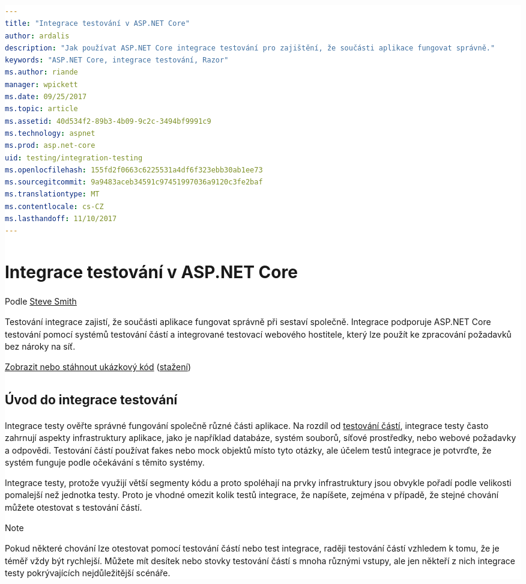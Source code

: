```yaml
---
title: "Integrace testování v ASP.NET Core"
author: ardalis
description: "Jak používat ASP.NET Core integrace testování pro zajištění, že součásti aplikace fungovat správně."
keywords: "ASP.NET Core, integrace testování, Razor"
ms.author: riande
manager: wpickett
ms.date: 09/25/2017
ms.topic: article
ms.assetid: 40d534f2-89b3-4b09-9c2c-3494bf9991c9
ms.technology: aspnet
ms.prod: asp.net-core
uid: testing/integration-testing
ms.openlocfilehash: 155fd2f0663c6225531a4df6f323ebb30ab1ee73
ms.sourcegitcommit: 9a9483aceb34591c97451997036a9120c3fe2baf
ms.translationtype: MT
ms.contentlocale: cs-CZ
ms.lasthandoff: 11/10/2017
---
```

# <a name="integration-testing-in-aspnet-core"></a>Integrace testování v ASP.NET Core

Podle [Steve Smith](https://ardalis.com/)

Testování integrace zajistí, že součásti aplikace fungovat správně při sestaví společně. Integrace podporuje ASP.NET Core testování pomocí systémů testování částí a integrované testovací webového hostitele, který lze použít ke zpracování požadavků bez nároky na síť.

[Zobrazit nebo stáhnout ukázkový kód](https://github.com/aspnet/Docs/tree/master/aspnetcore/testing/integration-testing/sample) ([stažení](xref:tutorials/index#how-to-download-a-sample))

## <a name="introduction-to-integration-testing"></a>Úvod do integrace testování

Integrace testy ověřte správné fungování společně různé části aplikace. Na rozdíl od [testování částí](https://docs.microsoft.com/dotnet/articles/core/testing/unit-testing-with-dotnet-test), integrace testy často zahrnují aspekty infrastruktury aplikace, jako je například databáze, systém souborů, síťové prostředky, nebo webové požadavky a odpovědi. Testování částí používat fakes nebo mock objektů místo tyto otázky, ale účelem testů integrace je potvrďte, že systém funguje podle očekávání s těmito systémy.

Integrace testy, protože využijí větší segmenty kódu a proto spoléhají na prvky infrastruktury jsou obvykle pořadí podle velikosti pomalejší než jednotka testy. Proto je vhodné omezit kolik testů integrace, že napíšete, zejména v případě, že stejné chování můžete otestovat s testování částí.

> [!NOTE]
> Pokud některé chování lze otestovat pomocí testování částí nebo test integrace, raději testování částí vzhledem k tomu, že je téměř vždy být rychlejší. Můžete mít desítek nebo stovky testování částí s mnoha různými vstupy, ale jen někteří z nich integrace testy pokrývajících nejdůležitější scénáře.
